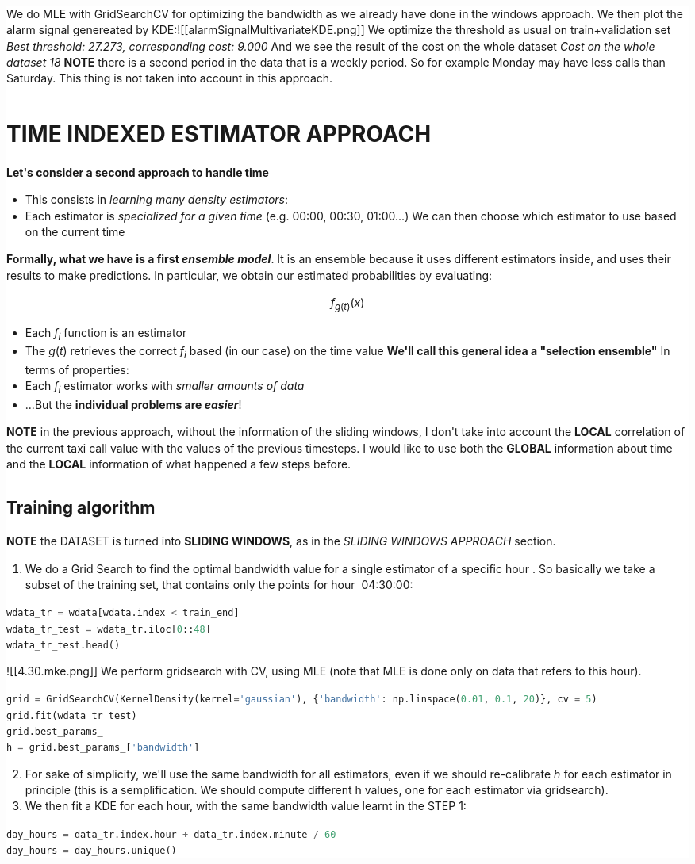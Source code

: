 We do MLE with GridSearchCV for optimizing the bandwidth as we already have done in the windows approach.
We then plot the alarm signal genereated by KDE:![[alarmSignalMultivariateKDE.png]]
We optimize the threshold as usual on train+validation set
*Best threshold: 27.273, corresponding cost: 9.000*
And we see the result of the cost on the whole dataset
*Cost on the whole dataset 18* 
**NOTE** there is a second period in the data that is a weekly period. So for example Monday may have less calls than Saturday. This thing is not taken into account in this approach. 

# TIME INDEXED ESTIMATOR APPROACH
**Let's consider a second approach to handle time**
* This consists in _learning many density estimators_:
* Each estimator is _specialized for a given time_ (e.g. 00:00, 00:30, 01:00...)
We can then choose which estimator to use based on the current time

**Formally, what we have is a first _ensemble model_**. It  is an ensemble because it uses different estimators inside, and uses their results to make predictions.
In particular, we obtain our estimated probabilities by evaluating:

$$
f_{g(t)}(x)
$$

* Each $f_i$ function is an estimator
* The $g(t)$ retrieves the correct $f_i$ based (in our case) on the time value
**We'll call this general idea a "selection ensemble"**
In terms of properties:
* Each $f_i$ estimator works with _smaller amounts of data_
* ...But the **individual problems are _easier_**!

**NOTE** in the previous approach, without the information of the sliding windows, I don't take into account the **LOCAL** correlation of the current taxi call value with the values of the previous timesteps. I would like to use both the **GLOBAL** information about time and the **LOCAL** information of what happened a few steps before.

## Training algorithm
**NOTE** the DATASET is turned into **SLIDING WINDOWS**, as in the *SLIDING WINDOWS APPROACH* section.
1. We do a Grid Search to find the optimal bandwidth value for a single estimator of a specific hour . So basically we take a subset of the training set, that contains only the points for hour  04:30:00:
```python
wdata_tr = wdata[wdata.index < train_end]
wdata_tr_test = wdata_tr.iloc[0::48] 
wdata_tr_test.head()
```
![[4.30.mke.png]]
We perform gridsearch with CV, using MLE  (note that MLE is done only on data that refers to this hour).
```python
grid = GridSearchCV(KernelDensity(kernel='gaussian'), {'bandwidth': np.linspace(0.01, 0.1, 20)}, cv = 5)
grid.fit(wdata_tr_test)
grid.best_params_
h = grid.best_params_['bandwidth']
```
2.  For sake of simplicity, we'll use the same bandwidth for all estimators, even if we should re-calibrate ℎ for each estimator in principle (this is  a semplification. We should compute different h values, one for each estimator via gridsearch).
3. We then fit a KDE for each hour, with the same bandwidth value learnt in the STEP 1:
```python
day_hours = data_tr.index.hour + data_tr.index.minute / 60
day_hours = day_hours.unique()
```